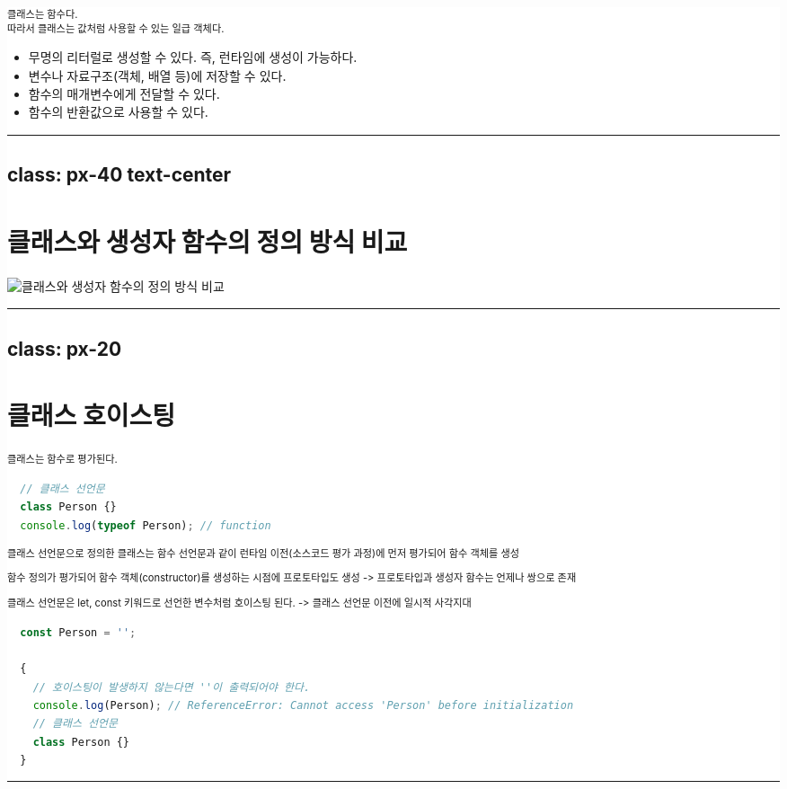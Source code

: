 클래스는 함수다.  
따라서 클래스는 값처럼 사용할 수 있는 일급 객체다.
- 무명의 리터럴로 생성할 수 있다. 즉, 런타임에 생성이 가능하다.
- 변수나 자료구조(객체, 배열 등)에 저장할 수 있다.
- 함수의 매개변수에게 전달할 수 있다.
- 함수의 반환값으로 사용할 수 있다. 


<style>
  .slidev-layout h1 + p {
    opacity: 1;
  }
</style>

---
class: px-40 text-center
---

# 클래스와 생성자 함수의 정의 방식 비교

<img alt="클래스와 생성자 함수의 정의 방식 비교" src="https://user-images.githubusercontent.com/44577555/169783238-5771091a-021b-42ec-b625-e00895874b23.png">


---
class: px-20
---

# 클래스 호이스팅

클래스는 함수로 평가된다.
```javascript
  // 클래스 선언문
  class Person {}
  console.log(typeof Person); // function
```

클래스 선언문으로 정의한 클래스는 함수 선언문과 같이 런타임 이전(소스코드 평가 과정)에 먼저 평가되어 함수 객체를 생성

함수 정의가 평가되어 함수 객체(constructor)를 생성하는 시점에 프로토타입도 생성 -> 프로토타입과 생성자 함수는 언제나 쌍으로 존재  

클래스 선언문은 let, const 키워드로 선언한 변수처럼 호이스팅 된다. -> 클래스 선언문 이전에 일시적 사각지대

```javascript
  const Person = '';

  {
    // 호이스팅이 발생하지 않는다면 ''이 출력되어야 한다.
    console.log(Person); // ReferenceError: Cannot access 'Person' before initialization
    // 클래스 선언문
    class Person {}
  }
```

<style>
  .slidev-layout h1 + p {
    opacity: 1;
  }
  p {
    font-size: 0.8em !important;
  }
</style>

--- 